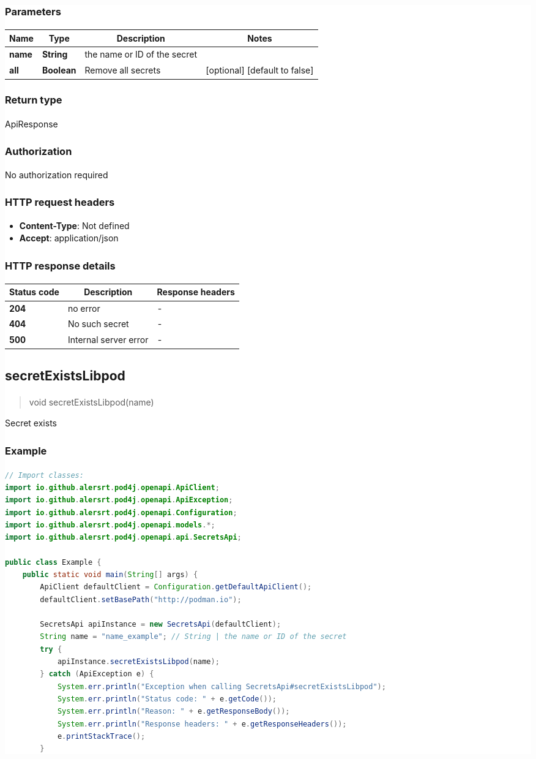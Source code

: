 ### Parameters


| Name | Type | Description  | Notes |
|------------- | ------------- | ------------- | -------------|
| **name** | **String**| the name or ID of the secret | |
| **all** | **Boolean**| Remove all secrets | [optional] [default to false] |

### Return type


ApiResponse<Void>

### Authorization

No authorization required

### HTTP request headers

- **Content-Type**: Not defined
- **Accept**: application/json

### HTTP response details
| Status code | Description | Response headers |
|-------------|-------------|------------------|
| **204** | no error |  -  |
| **404** | No such secret |  -  |
| **500** | Internal server error |  -  |


## secretExistsLibpod

> void secretExistsLibpod(name)

Secret exists

### Example

```java
// Import classes:
import io.github.alersrt.pod4j.openapi.ApiClient;
import io.github.alersrt.pod4j.openapi.ApiException;
import io.github.alersrt.pod4j.openapi.Configuration;
import io.github.alersrt.pod4j.openapi.models.*;
import io.github.alersrt.pod4j.openapi.api.SecretsApi;

public class Example {
    public static void main(String[] args) {
        ApiClient defaultClient = Configuration.getDefaultApiClient();
        defaultClient.setBasePath("http://podman.io");

        SecretsApi apiInstance = new SecretsApi(defaultClient);
        String name = "name_example"; // String | the name or ID of the secret
        try {
            apiInstance.secretExistsLibpod(name);
        } catch (ApiException e) {
            System.err.println("Exception when calling SecretsApi#secretExistsLibpod");
            System.err.println("Status code: " + e.getCode());
            System.err.println("Reason: " + e.getResponseBody());
            System.err.println("Response headers: " + e.getResponseHeaders());
            e.printStackTrace();
        }
```